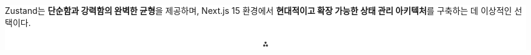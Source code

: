 Zustand는 **단순함과 강력함의 완벽한 균형**을 제공하며, Next.js 15 환경에서 **현대적이고 확장 가능한 상태 관리 아키텍처**를 구축하는 데 이상적인 선택이다.

<div style="text-align: center">⁂</div>

[^1]: https://dev.to/datarockets/real-world-open-source-projects-built-with-nextjs-14-and-app-router-i1n

[^2]: https://qiita.com/chamudi/items/59122397a593096e1660

[^3]: https://www.linkedin.com/pulse/state-management-2025-redux-zustand-react-query-sbtqc

[^4]: https://dev.to/hijazi313/state-management-in-2025-when-to-use-context-redux-zustand-or-jotai-2d2k

[^5]: https://www.dimasroger.com/blog/how-to-use-zustand-with-next-js-15

[^6]: https://t-cr.jp/article/rt11it7sn7tnbjv

[^7]: https://stackoverflow.com/questions/78886727/hydration-is-not-happening-in-next-js-with-zustand

[^8]: https://dev.to/mrsupercraft/mastering-state-management-with-zustand-in-nextjs-and-react-1g26

[^9]: https://www.reddit.com/r/nextjs/comments/1ah4oc4/zustand_with_rsc_in_nextjs_14_and_app_router/

[^10]: https://github.com/pmndrs/zustand/discussions/2788

[^11]: https://www.linkedin.com/pulse/simplifying-state-management-nextjs-zustand-guide-aakarshit-giri-ch4nc

[^12]: https://zenn.dev/shoji9x9/articles/9fdbc8a9ff1900

[^13]: https://www.reddit.com/r/nextjs/comments/18dyj3n/whats_the_optimal_approach_for_persisting_data/

[^14]: https://zustand.docs.pmnd.rs/guides/nextjs

[^15]: https://github.com/koalamango/next-zustand

[^16]: https://t-cr.jp/article/z5d1ite8bvemcxt

[^17]: https://dev.to/blamsa0mine/building-a-modern-e-commerce-app-with-nextjs-15-zustand-and-typescript-18i5

[^18]: https://zenn.dev/shoji9x9/articles/02ce2c2e26ed3f

[^19]: https://zustand.docs.pmnd.rs/guides/ssr-and-hydration

[^20]: https://www.youtube.com/watch?v=6wfp8tFQiGI

[^21]: https://kt-tech.blog/blogs/9nped3b921

[^22]: https://github.com/rafaelrcamargo/nextjs-zustand-setup-ssr

[^23]: https://qiita.com/nft/items/07b2d22bf3412d16f342

[^24]: https://x.com/fuyu77/status/1660980414734020608

[^25]: https://www.youtube.com/watch?v=PXuPvbUwEqU

[^26]: https://dev.to/abdulsamad/how-to-use-zustands-persist-middleware-in-nextjs-4lb5

[^27]: https://engineering.atlys.com/a-slice-based-zustand-store-for-next-js-14-and-typescript-6b92385a48f5

[^28]: https://zenn.dev/h_tatsuru/articles/f7ad45263fe181

[^29]: https://codersbucket.com/blog/best-way-to-manage-state-in-next-js/

[^30]: https://www.youtube.com/watch?v=vMRkTBM8gJs

[^31]: https://tasukehub.com/articles/typescript-zustand-state-management-guide/

[^32]: https://zenn.dev/dai_shi/articles/af7d1dfe17a35e

[^33]: https://tech.furyu.jp/entry/2025/02/22/093000

[^34]: https://github.com/pmndrs/zustand/discussions/2326

[^35]: https://github.com/pmndrs/zustand/discussions/2476

[^36]: https://github.com/zeevo/next-zustand-starter/

[^37]: https://www.youtube.com/watch?v=U29-3Y4licQ

[^38]: https://dev.classmethod.jp/articles/zustand_middleware/

[^39]: https://hackernoon.com/how-to-build-a-shopping-cart-with-nextjs-and-zustand-state-management-with-typescript

[^40]: https://refine.dev/blog/zustand-react-state/

[^41]: https://www.youtube.com/watch?v=4Zvr3w9TakQ

[^42]: https://www.reddit.com/r/nextjs/comments/1d126ps/app_vs_page_router_for_real_world_production_apps/

[^43]: https://qiita.com/BNR-Long/items/4e8c1ba369cece115896

[^44]: https://www.youtube.com/watch?v=4NMOr3MYIDM

[^45]: https://zenn.dev/web_life_ch/articles/cb49be168ede98

[^46]: https://github.com/nhsz/nextjs-ecommerce-poc

[^47]: https://github.com/pmndrs/zustand/discussions/2496

[^48]: https://github.com/Rabin-Osti/Nextjs14-Ecommerce-With-Zustand

[^49]: https://github.com/pmndrs/zustand/discussions/2897

[^50]: https://nextjs.org/blog/next-15

[^51]: https://dev.to/saidmounaim/pure-casual-nextjs-typescript-shadcnui-zustand-e-commerce-2foj

